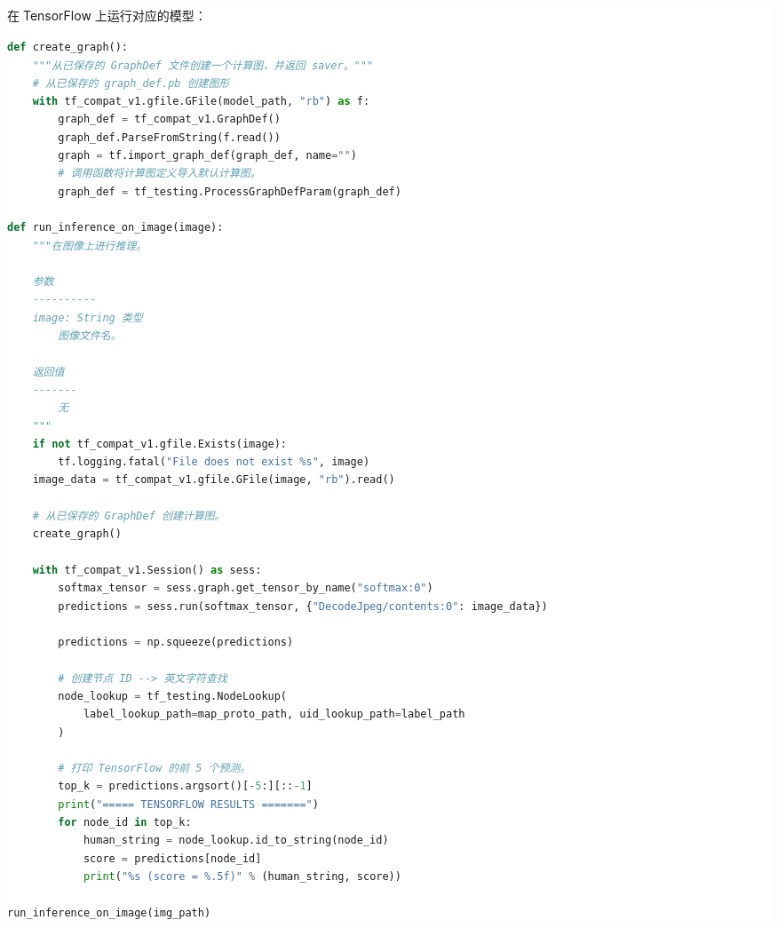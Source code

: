 在 TensorFlow 上运行对应的模型：

``` python
def create_graph():
    """从已保存的 GraphDef 文件创建一个计算图，并返回 saver。"""
    # 从已保存的 graph_def.pb 创建图形
    with tf_compat_v1.gfile.GFile(model_path, "rb") as f:
        graph_def = tf_compat_v1.GraphDef()
        graph_def.ParseFromString(f.read())
        graph = tf.import_graph_def(graph_def, name="")
        # 调用函数将计算图定义导入默认计算图。
        graph_def = tf_testing.ProcessGraphDefParam(graph_def)

def run_inference_on_image(image):
    """在图像上进行推理。

    参数
    ----------
    image: String 类型
        图像文件名。

    返回值
    -------
        无
    """
    if not tf_compat_v1.gfile.Exists(image):
        tf.logging.fatal("File does not exist %s", image)
    image_data = tf_compat_v1.gfile.GFile(image, "rb").read()

    # 从已保存的 GraphDef 创建计算图。
    create_graph()

    with tf_compat_v1.Session() as sess:
        softmax_tensor = sess.graph.get_tensor_by_name("softmax:0")
        predictions = sess.run(softmax_tensor, {"DecodeJpeg/contents:0": image_data})

        predictions = np.squeeze(predictions)

        # 创建节点 ID --> 英文字符查找
        node_lookup = tf_testing.NodeLookup(
            label_lookup_path=map_proto_path, uid_lookup_path=label_path
        )

        # 打印 TensorFlow 的前 5 个预测。
        top_k = predictions.argsort()[-5:][::-1]
        print("===== TENSORFLOW RESULTS =======")
        for node_id in top_k:
            human_string = node_lookup.id_to_string(node_id)
            score = predictions[node_id]
            print("%s (score = %.5f)" % (human_string, score))

run_inference_on_image(img_path)
```
